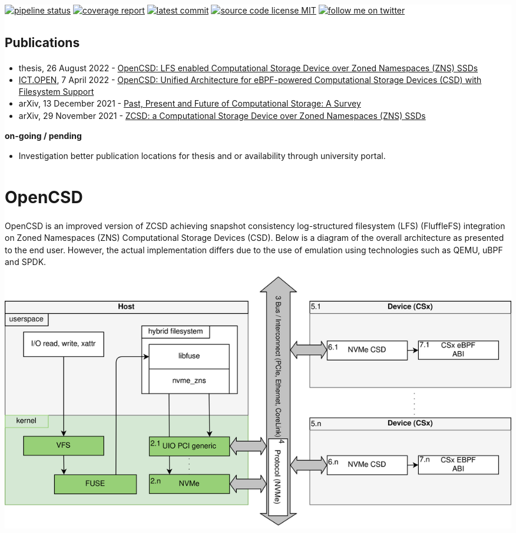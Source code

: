 [![pipeline status](https://gitlab.dantalion.nl/vu/qemu-csd/badges/master/pipeline.svg)](https://gitlab.dantalion.nl/vu/qemu-csd/-/pipelines)
[![coverage report](https://gitlab.dantalion.nl/vu/qemu-csd/badges/master/coverage.svg)](https://gitlab.dantalion.nl/vu/qemu-csd/-/jobs/artifacts/master/download?job=coverage)
[![latest commit](https://shields.io/github/last-commit/Dantali0n/qemu-csd)](https://gitlab.dantalion.nl/vu/qemu-csd/-/commits/master)
[![source code license MIT](https://shields.io/github/license/Dantali0n/qemu-csd)](https://gitlab.dantalion.nl/vu/qemu-csd/-/blob/master/LICENSE)
[![follow me on twitter](https://img.shields.io/twitter/follow/D4ntali0n?style=social)](https://twitter.com/D4ntali0n)

## Publications

* thesis, 26 August 2022 - [OpenCSD: LFS enabled Computational Storage Device over Zoned Namespaces (ZNS) SSDs](https://nextcloud.dantalion.nl/index.php/s/CH8sr8YbmwgMxHK/download)
* [ICT.OPEN](https://www.ictopen.nl/home/), 7 April 2022 - [OpenCSD: Unified Architecture for eBPF-powered Computational Storage Devices (CSD) with Filesystem Support](https://gitlab.dantalion.nl/vu/qemu-csd/-/jobs/4591/artifacts/raw/build/ictopen2022.pdf?inline=false)
* arXiv, 13 December 2021 - [Past, Present and Future of Computational Storage: A Survey](https://arxiv.org/abs/2112.09691)
* arXiv, 29 November 2021 - [ZCSD: a Computational Storage Device over Zoned Namespaces (ZNS) SSDs](https://arxiv.org/abs/2112.00142)

**on-going / pending**

* Investigation better publication locations for thesis and or availability through university portal.

# OpenCSD

OpenCSD is an improved version of ZCSD achieving snapshot consistency
log-structured filesystem (LFS) (FluffleFS) integration on Zoned Namespaces
(ZNS) Computational Storage Devices (CSD). Below is a diagram of the overall
architecture as presented to the end user. However, the actual implementation
differs due to the use of emulation using technologies such as QEMU, uBPF and
SPDK.

![](thesis/resources/images/loader-pfs-arch-v3.png)
